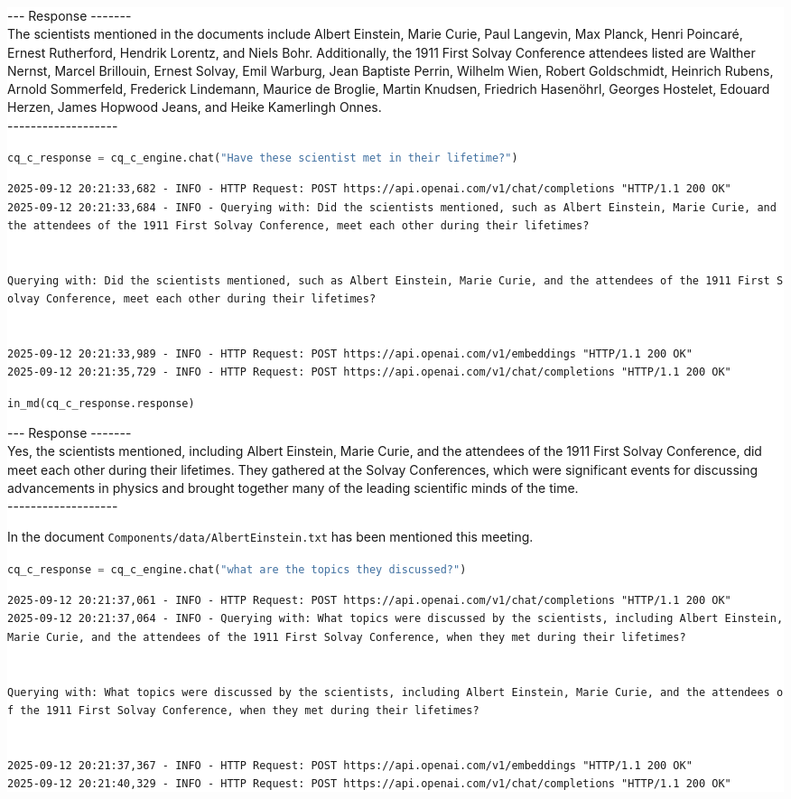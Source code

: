 
--- Response -------<br/>The scientists mentioned in the documents include Albert Einstein, Marie Curie, Paul Langevin, Max Planck, Henri Poincaré, Ernest Rutherford, Hendrik Lorentz, and Niels Bohr. Additionally, the 1911 First Solvay Conference attendees listed are Walther Nernst, Marcel Brillouin, Ernest Solvay, Emil Warburg, Jean Baptiste Perrin, Wilhelm Wien, Robert Goldschmidt, Heinrich Rubens, Arnold Sommerfeld, Frederick Lindemann, Maurice de Broglie, Martin Knudsen, Friedrich Hasenöhrl, Georges Hostelet, Edouard Herzen, James Hopwood Jeans, and Heike Kamerlingh Onnes.<br/>-------------------



```python
cq_c_response = cq_c_engine.chat("Have these scientist met in their lifetime?")
```

    2025-09-12 20:21:33,682 - INFO - HTTP Request: POST https://api.openai.com/v1/chat/completions "HTTP/1.1 200 OK"
    2025-09-12 20:21:33,684 - INFO - Querying with: Did the scientists mentioned, such as Albert Einstein, Marie Curie, and the attendees of the 1911 First Solvay Conference, meet each other during their lifetimes?


    Querying with: Did the scientists mentioned, such as Albert Einstein, Marie Curie, and the attendees of the 1911 First Solvay Conference, meet each other during their lifetimes?


    2025-09-12 20:21:33,989 - INFO - HTTP Request: POST https://api.openai.com/v1/embeddings "HTTP/1.1 200 OK"
    2025-09-12 20:21:35,729 - INFO - HTTP Request: POST https://api.openai.com/v1/chat/completions "HTTP/1.1 200 OK"



```python
in_md(cq_c_response.response)
```


--- Response -------<br/>Yes, the scientists mentioned, including Albert Einstein, Marie Curie, and the attendees of the 1911 First Solvay Conference, did meet each other during their lifetimes. They gathered at the Solvay Conferences, which were significant events for discussing advancements in physics and brought together many of the leading scientific minds of the time.<br/>-------------------


In the document `Components/data/AlbertEinstein.txt` has been mentioned this meeting.


```python
cq_c_response = cq_c_engine.chat("what are the topics they discussed?")
```

    2025-09-12 20:21:37,061 - INFO - HTTP Request: POST https://api.openai.com/v1/chat/completions "HTTP/1.1 200 OK"
    2025-09-12 20:21:37,064 - INFO - Querying with: What topics were discussed by the scientists, including Albert Einstein, Marie Curie, and the attendees of the 1911 First Solvay Conference, when they met during their lifetimes?


    Querying with: What topics were discussed by the scientists, including Albert Einstein, Marie Curie, and the attendees of the 1911 First Solvay Conference, when they met during their lifetimes?


    2025-09-12 20:21:37,367 - INFO - HTTP Request: POST https://api.openai.com/v1/embeddings "HTTP/1.1 200 OK"
    2025-09-12 20:21:40,329 - INFO - HTTP Request: POST https://api.openai.com/v1/chat/completions "HTTP/1.1 200 OK"
